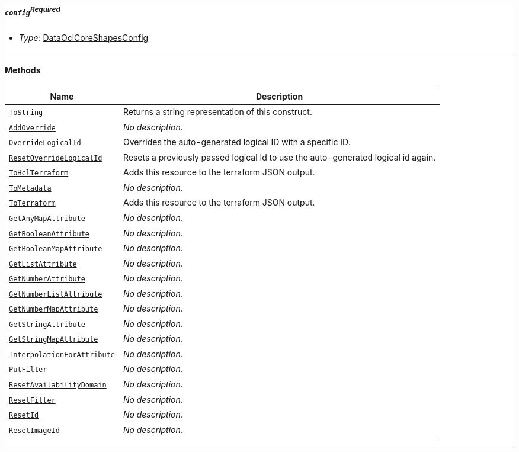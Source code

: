 
##### `config`<sup>Required</sup> <a name="config" id="rhizo-co-terraform-provider-oci.dataOciCoreShapes.DataOciCoreShapes.Initializer.parameter.config"></a>

- *Type:* <a href="#rhizo-co-terraform-provider-oci.dataOciCoreShapes.DataOciCoreShapesConfig">DataOciCoreShapesConfig</a>

---

#### Methods <a name="Methods" id="Methods"></a>

| **Name** | **Description** |
| --- | --- |
| <code><a href="#rhizo-co-terraform-provider-oci.dataOciCoreShapes.DataOciCoreShapes.toString">ToString</a></code> | Returns a string representation of this construct. |
| <code><a href="#rhizo-co-terraform-provider-oci.dataOciCoreShapes.DataOciCoreShapes.addOverride">AddOverride</a></code> | *No description.* |
| <code><a href="#rhizo-co-terraform-provider-oci.dataOciCoreShapes.DataOciCoreShapes.overrideLogicalId">OverrideLogicalId</a></code> | Overrides the auto-generated logical ID with a specific ID. |
| <code><a href="#rhizo-co-terraform-provider-oci.dataOciCoreShapes.DataOciCoreShapes.resetOverrideLogicalId">ResetOverrideLogicalId</a></code> | Resets a previously passed logical Id to use the auto-generated logical id again. |
| <code><a href="#rhizo-co-terraform-provider-oci.dataOciCoreShapes.DataOciCoreShapes.toHclTerraform">ToHclTerraform</a></code> | Adds this resource to the terraform JSON output. |
| <code><a href="#rhizo-co-terraform-provider-oci.dataOciCoreShapes.DataOciCoreShapes.toMetadata">ToMetadata</a></code> | *No description.* |
| <code><a href="#rhizo-co-terraform-provider-oci.dataOciCoreShapes.DataOciCoreShapes.toTerraform">ToTerraform</a></code> | Adds this resource to the terraform JSON output. |
| <code><a href="#rhizo-co-terraform-provider-oci.dataOciCoreShapes.DataOciCoreShapes.getAnyMapAttribute">GetAnyMapAttribute</a></code> | *No description.* |
| <code><a href="#rhizo-co-terraform-provider-oci.dataOciCoreShapes.DataOciCoreShapes.getBooleanAttribute">GetBooleanAttribute</a></code> | *No description.* |
| <code><a href="#rhizo-co-terraform-provider-oci.dataOciCoreShapes.DataOciCoreShapes.getBooleanMapAttribute">GetBooleanMapAttribute</a></code> | *No description.* |
| <code><a href="#rhizo-co-terraform-provider-oci.dataOciCoreShapes.DataOciCoreShapes.getListAttribute">GetListAttribute</a></code> | *No description.* |
| <code><a href="#rhizo-co-terraform-provider-oci.dataOciCoreShapes.DataOciCoreShapes.getNumberAttribute">GetNumberAttribute</a></code> | *No description.* |
| <code><a href="#rhizo-co-terraform-provider-oci.dataOciCoreShapes.DataOciCoreShapes.getNumberListAttribute">GetNumberListAttribute</a></code> | *No description.* |
| <code><a href="#rhizo-co-terraform-provider-oci.dataOciCoreShapes.DataOciCoreShapes.getNumberMapAttribute">GetNumberMapAttribute</a></code> | *No description.* |
| <code><a href="#rhizo-co-terraform-provider-oci.dataOciCoreShapes.DataOciCoreShapes.getStringAttribute">GetStringAttribute</a></code> | *No description.* |
| <code><a href="#rhizo-co-terraform-provider-oci.dataOciCoreShapes.DataOciCoreShapes.getStringMapAttribute">GetStringMapAttribute</a></code> | *No description.* |
| <code><a href="#rhizo-co-terraform-provider-oci.dataOciCoreShapes.DataOciCoreShapes.interpolationForAttribute">InterpolationForAttribute</a></code> | *No description.* |
| <code><a href="#rhizo-co-terraform-provider-oci.dataOciCoreShapes.DataOciCoreShapes.putFilter">PutFilter</a></code> | *No description.* |
| <code><a href="#rhizo-co-terraform-provider-oci.dataOciCoreShapes.DataOciCoreShapes.resetAvailabilityDomain">ResetAvailabilityDomain</a></code> | *No description.* |
| <code><a href="#rhizo-co-terraform-provider-oci.dataOciCoreShapes.DataOciCoreShapes.resetFilter">ResetFilter</a></code> | *No description.* |
| <code><a href="#rhizo-co-terraform-provider-oci.dataOciCoreShapes.DataOciCoreShapes.resetId">ResetId</a></code> | *No description.* |
| <code><a href="#rhizo-co-terraform-provider-oci.dataOciCoreShapes.DataOciCoreShapes.resetImageId">ResetImageId</a></code> | *No description.* |

---
